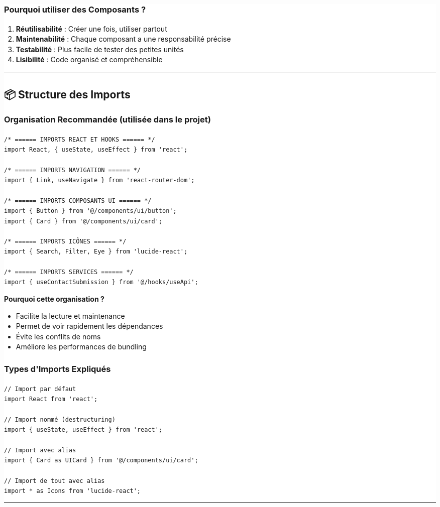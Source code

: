 ### Pourquoi utiliser des Composants ?

1. **Réutilisabilité** : Créer une fois, utiliser partout
2. **Maintenabilité** : Chaque composant a une responsabilité précise
3. **Testabilité** : Plus facile de tester des petites unités
4. **Lisibilité** : Code organisé et compréhensible

---

## 📦 Structure des Imports

### Organisation Recommandée (utilisée dans le projet)

```tsx
/* ====== IMPORTS REACT ET HOOKS ====== */
import React, { useState, useEffect } from 'react';

/* ====== IMPORTS NAVIGATION ====== */
import { Link, useNavigate } from 'react-router-dom';

/* ====== IMPORTS COMPOSANTS UI ====== */
import { Button } from '@/components/ui/button';
import { Card } from '@/components/ui/card';

/* ====== IMPORTS ICÔNES ====== */
import { Search, Filter, Eye } from 'lucide-react';

/* ====== IMPORTS SERVICES ====== */
import { useContactSubmission } from '@/hooks/useApi';
```

**Pourquoi cette organisation ?**
- Facilite la lecture et maintenance
- Permet de voir rapidement les dépendances
- Évite les conflits de noms
- Améliore les performances de bundling

### Types d'Imports Expliqués

```tsx
// Import par défaut
import React from 'react';

// Import nommé (destructuring)
import { useState, useEffect } from 'react';

// Import avec alias
import { Card as UICard } from '@/components/ui/card';

// Import de tout avec alias
import * as Icons from 'lucide-react';
```

---